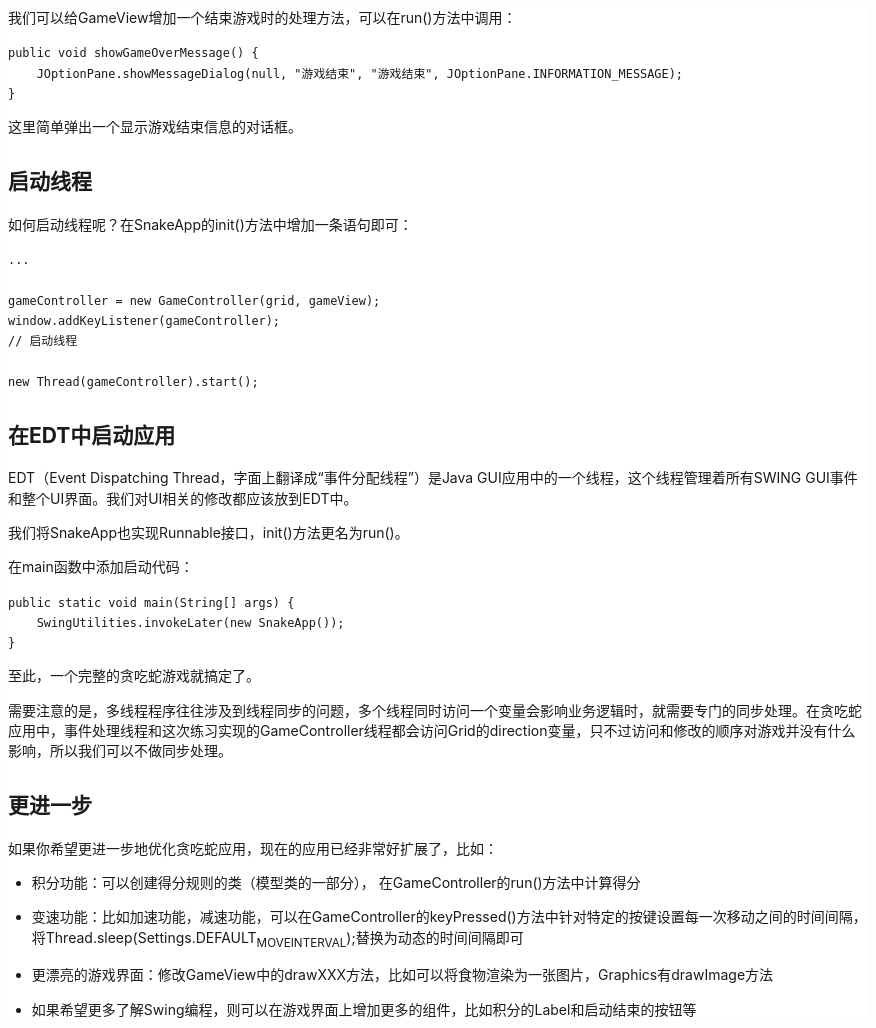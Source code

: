 我们可以给GameView增加一个结束游戏时的处理方法，可以在run()方法中调用：

    public void showGameOverMessage() {
        JOptionPane.showMessageDialog(null, "游戏结束", "游戏结束", JOptionPane.INFORMATION_MESSAGE);
    }

这里简单弹出一个显示游戏结束信息的对话框。


<a id="orgd37c66c"></a>

## 启动线程

如何启动线程呢？在SnakeApp的init()方法中增加一条语句即可：

    ...
    
    gameController = new GameController(grid, gameView);
    window.addKeyListener(gameController);
    // 启动线程
    
    new Thread(gameController).start();


<a id="orgeaa2685"></a>

## 在EDT中启动应用

EDT（Event Dispatching Thread，字面上翻译成“事件分配线程”）是Java GUI应用中的一个线程，这个线程管理着所有SWING GUI事件和整个UI界面。我们对UI相关的修改都应该放到EDT中。

我们将SnakeApp也实现Runnable接口，init()方法更名为run()。

在main函数中添加启动代码：

    public static void main(String[] args) {
        SwingUtilities.invokeLater(new SnakeApp());
    }

至此，一个完整的贪吃蛇游戏就搞定了。

需要注意的是，多线程程序往往涉及到线程同步的问题，多个线程同时访问一个变量会影响业务逻辑时，就需要专门的同步处理。在贪吃蛇应用中，事件处理线程和这次练习实现的GameController线程都会访问Grid的direction变量，只不过访问和修改的顺序对游戏并没有什么影响，所以我们可以不做同步处理。


<a id="org4cc16dc"></a>

## 更进一步

如果你希望更进一步地优化贪吃蛇应用，现在的应用已经非常好扩展了，比如：

-   积分功能：可以创建得分规则的类（模型类的一部分）， 在GameController的run()方法中计算得分

-   变速功能：比如加速功能，减速功能，可以在GameController的keyPressed()方法中针对特定的按键设置每一次移动之间的时间间隔，将Thread.sleep(Settings.DEFAULT<sub>MOVE</sub><sub>INTERVAL</sub>);替换为动态的时间间隔即可

-   更漂亮的游戏界面：修改GameView中的drawXXX方法，比如可以将食物渲染为一张图片，Graphics有drawImage方法

-   如果希望更多了解Swing编程，则可以在游戏界面上增加更多的组件，比如积分的Label和启动结束的按钮等

